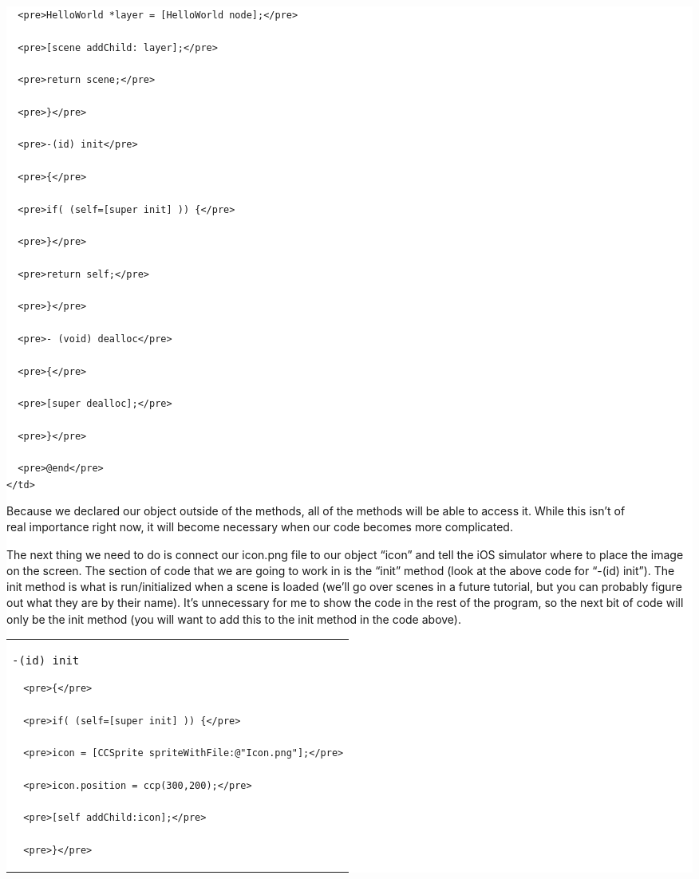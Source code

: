       <pre>HelloWorld *layer = [HelloWorld node];</pre>
      
      <pre>[scene addChild: layer];</pre>
      
      <pre>return scene;</pre>
      
      <pre>}</pre>
      
      <pre>-(id) init</pre>
      
      <pre>{</pre>
      
      <pre>if( (self=[super init] )) {</pre>
      
      <pre>}</pre>
      
      <pre>return self;</pre>
      
      <pre>}</pre>
      
      <pre>- (void) dealloc</pre>
      
      <pre>{</pre>
      
      <pre>[super dealloc];</pre>
      
      <pre>}</pre>
      
      <pre>@end</pre>
    </td>
  </tr>
</table>

Because we declared our object outside of the methods, all of the methods will be able to access it. While this isn&#8217;t of real importance right now, it will become necessary when our code becomes more complicated.

The next thing we need to do is connect our icon.png file to our object &#8220;icon&#8221; and tell the iOS simulator where to place the image on the screen. The section of code that we are going to work in is the &#8220;init&#8221; method (look at the above code for &#8220;-(id) init&#8221;). The init method is what is run/initialized when a scene is loaded (we&#8217;ll go over scenes in a future tutorial, but you can probably figure out what they are by their name). It&#8217;s unnecessary for me to show the code in the rest of the program, so the next bit of code will only be the init method (you will want to add this to the init method in the code above).

<table border="0" align="center">
  <tr>
    <td>
      <pre>-(id) init</pre>
      
      <pre>{</pre>
      
      <pre>if( (self=[super init] )) {</pre>
      
      <pre>icon = [CCSprite spriteWithFile:@"Icon.png"];</pre>
      
      <pre>icon.position = ccp(300,200);</pre>
      
      <pre>[self addChild:icon];</pre>
      
      <pre>}</pre>
      